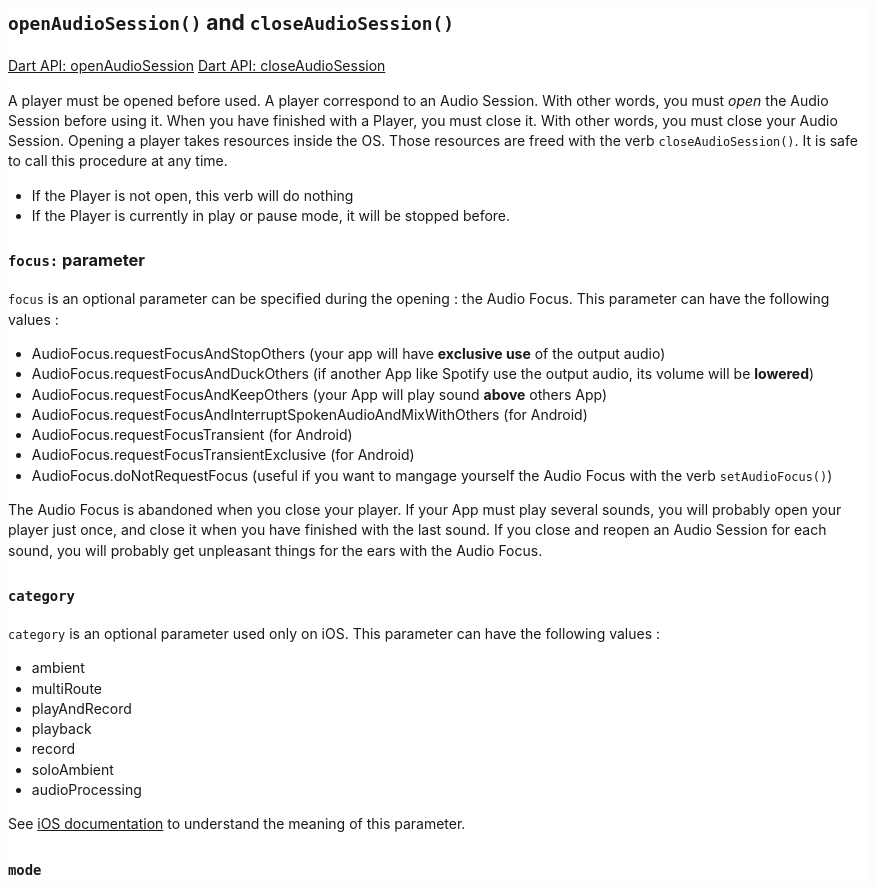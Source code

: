 ## `openAudioSession()` and `closeAudioSession()`

[Dart API: openAudioSession](https://canardoux.github.io/tau/doc/flutter_sound/api/player/FlutterSoundPlayer/openAudioSession.html)
[Dart API: closeAudioSession](https://canardoux.github.io/tau/doc/flutter_sound/api/player/FlutterSoundPlayer/closeAudioSession.html)

A player must be opened before used. A player correspond to an Audio Session. With other words, you must *open* the Audio Session before using it.
When you have finished with a Player, you must close it. With other words, you must close your Audio Session.
Opening a player takes resources inside the OS. Those resources are freed with the verb `closeAudioSession()`.
It is safe to call this procedure at any time.
- If the Player is not open, this verb will do nothing
- If the Player is currently in play or pause mode, it will be stopped before.


### `focus:` parameter

`focus` is an optional parameter can be specified during the opening : the Audio Focus.
This parameter can have the following values :
- AudioFocus.requestFocusAndStopOthers (your app will have **exclusive use** of the output audio)
- AudioFocus.requestFocusAndDuckOthers (if another App like Spotify use the output audio, its volume will be **lowered**)
- AudioFocus.requestFocusAndKeepOthers (your App will play sound **above** others App)
- AudioFocus.requestFocusAndInterruptSpokenAudioAndMixWithOthers (for Android)
- AudioFocus.requestFocusTransient (for Android)
- AudioFocus.requestFocusTransientExclusive (for Android)
- AudioFocus.doNotRequestFocus (useful if you want to mangage yourself the Audio Focus with the verb ```setAudioFocus()```)

The Audio Focus is abandoned when you close your player. If your App must play several sounds, you will probably open  your player just once, and close it when you have finished with the last sound. If you close and reopen an Audio Session for each sound, you will probably get unpleasant things for the ears with the Audio Focus.

### `category`

`category` is an optional parameter used only on iOS.
This parameter can have the following values :
- ambient
- multiRoute
- playAndRecord
- playback
- record
- soloAmbient
- audioProcessing

See [iOS documentation](https://developer.apple.com/documentation/avfoundation/avaudiosessioncategory?language=objc) to understand the meaning of this parameter.

### `mode`
